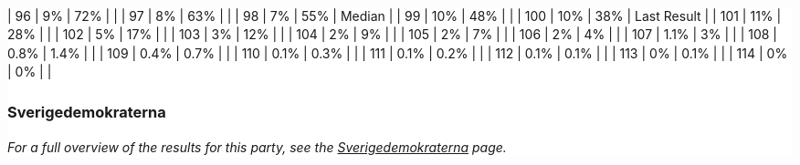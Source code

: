 | 96 | 9% | 72% |  |
| 97 | 8% | 63% |  |
| 98 | 7% | 55% | Median |
| 99 | 10% | 48% |  |
| 100 | 10% | 38% | Last Result |
| 101 | 11% | 28% |  |
| 102 | 5% | 17% |  |
| 103 | 3% | 12% |  |
| 104 | 2% | 9% |  |
| 105 | 2% | 7% |  |
| 106 | 2% | 4% |  |
| 107 | 1.1% | 3% |  |
| 108 | 0.8% | 1.4% |  |
| 109 | 0.4% | 0.7% |  |
| 110 | 0.1% | 0.3% |  |
| 111 | 0.1% | 0.2% |  |
| 112 | 0.1% | 0.1% |  |
| 113 | 0% | 0.1% |  |
| 114 | 0% | 0% |  |

### Sverigedemokraterna

*For a full overview of the results for this party, see the [Sverigedemokraterna](party-sverigedemokraterna.html) page.*
